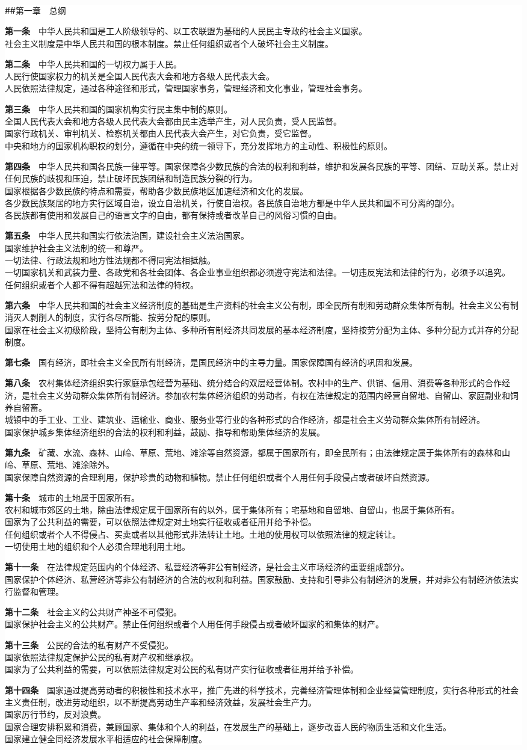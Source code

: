 ##第一章　总纲

**第一条**　中华人民共和国是工人阶级领导的、以工农联盟为基础的人民民主专政的社会主义国家。  
社会主义制度是中华人民共和国的根本制度。禁止任何组织或者个人破坏社会主义制度。

**第二条**　中华人民共和国的一切权力属于人民。  
人民行使国家权力的机关是全国人民代表大会和地方各级人民代表大会。  
人民依照法律规定，通过各种途径和形式，管理国家事务，管理经济和文化事业，管理社会事务。

**第三条**　中华人民共和国的国家机构实行民主集中制的原则。  
全国人民代表大会和地方各级人民代表大会都由民主选举产生，对人民负责，受人民监督。  
国家行政机关、审判机关、检察机关都由人民代表大会产生，对它负责，受它监督。  
中央和地方的国家机构职权的划分，遵循在中央的统一领导下，充分发挥地方的主动性、积极性的原则。

**第四条**　中华人民共和国各民族一律平等。国家保障各少数民族的合法的权利和利益，维护和发展各民族的平等、团结、互助关系。禁止对任何民族的歧视和压迫，禁止破坏民族团结和制造民族分裂的行为。  
国家根据各少数民族的特点和需要，帮助各少数民族地区加速经济和文化的发展。  
各少数民族聚居的地方实行区域自治，设立自治机关，行使自治权。各民族自治地方都是中华人民共和国不可分离的部分。  
各民族都有使用和发展自己的语言文字的自由，都有保持或者改革自己的风俗习惯的自由。

**第五条**　中华人民共和国实行依法治国，建设社会主义法治国家。  
国家维护社会主义法制的统一和尊严。  
一切法律、行政法规和地方性法规都不得同宪法相抵触。  
一切国家机关和武装力量、各政党和各社会团体、各企业事业组织都必须遵守宪法和法律。一切违反宪法和法律的行为，必须予以追究。  
任何组织或者个人都不得有超越宪法和法律的特权。

**第六条**　中华人民共和国的社会主义经济制度的基础是生产资料的社会主义公有制，即全民所有制和劳动群众集体所有制。社会主义公有制消灭人剥削人的制度，实行各尽所能、按劳分配的原则。  
国家在社会主义初级阶段，坚持公有制为主体、多种所有制经济共同发展的基本经济制度，坚持按劳分配为主体、多种分配方式并存的分配制度。

**第七条**　国有经济，即社会主义全民所有制经济，是国民经济中的主导力量。国家保障国有经济的巩固和发展。

**第八条**　农村集体经济组织实行家庭承包经营为基础、统分结合的双层经营体制。农村中的生产、供销、信用、消费等各种形式的合作经济，是社会主义劳动群众集体所有制经济。参加农村集体经济组织的劳动者，有权在法律规定的范围内经营自留地、自留山、家庭副业和饲养自留畜。  
城镇中的手工业、工业、建筑业、运输业、商业、服务业等行业的各种形式的合作经济，都是社会主义劳动群众集体所有制经济。  
国家保护城乡集体经济组织的合法的权利和利益，鼓励、指导和帮助集体经济的发展。

**第九条**　矿藏、水流、森林、山岭、草原、荒地、滩涂等自然资源，都属于国家所有，即全民所有；由法律规定属于集体所有的森林和山岭、草原、荒地、滩涂除外。  
国家保障自然资源的合理利用，保护珍贵的动物和植物。禁止任何组织或者个人用任何手段侵占或者破坏自然资源。

**第十条**　城市的土地属于国家所有。  
农村和城市郊区的土地，除由法律规定属于国家所有的以外，属于集体所有；宅基地和自留地、自留山，也属于集体所有。  
国家为了公共利益的需要，可以依照法律规定对土地实行征收或者征用并给予补偿。  
任何组织或者个人不得侵占、买卖或者以其他形式非法转让土地。土地的使用权可以依照法律的规定转让。  
一切使用土地的组织和个人必须合理地利用土地。

**第十一条**　在法律规定范围内的个体经济、私营经济等非公有制经济，是社会主义市场经济的重要组成部分。  
国家保护个体经济、私营经济等非公有制经济的合法的权利和利益。国家鼓励、支持和引导非公有制经济的发展，并对非公有制经济依法实行监督和管理。

**第十二条**　社会主义的公共财产神圣不可侵犯。  
国家保护社会主义的公共财产。禁止任何组织或者个人用任何手段侵占或者破坏国家的和集体的财产。

**第十三条**　公民的合法的私有财产不受侵犯。  
国家依照法律规定保护公民的私有财产权和继承权。  
国家为了公共利益的需要，可以依照法律规定对公民的私有财产实行征收或者征用并给予补偿。

**第十四条**　国家通过提高劳动者的积极性和技术水平，推广先进的科学技术，完善经济管理体制和企业经营管理制度，实行各种形式的社会主义责任制，改进劳动组织，以不断提高劳动生产率和经济效益，发展社会生产力。  
国家厉行节约，反对浪费。  
国家合理安排积累和消费，兼顾国家、集体和个人的利益，在发展生产的基础上，逐步改善人民的物质生活和文化生活。  
国家建立健全同经济发展水平相适应的社会保障制度。
